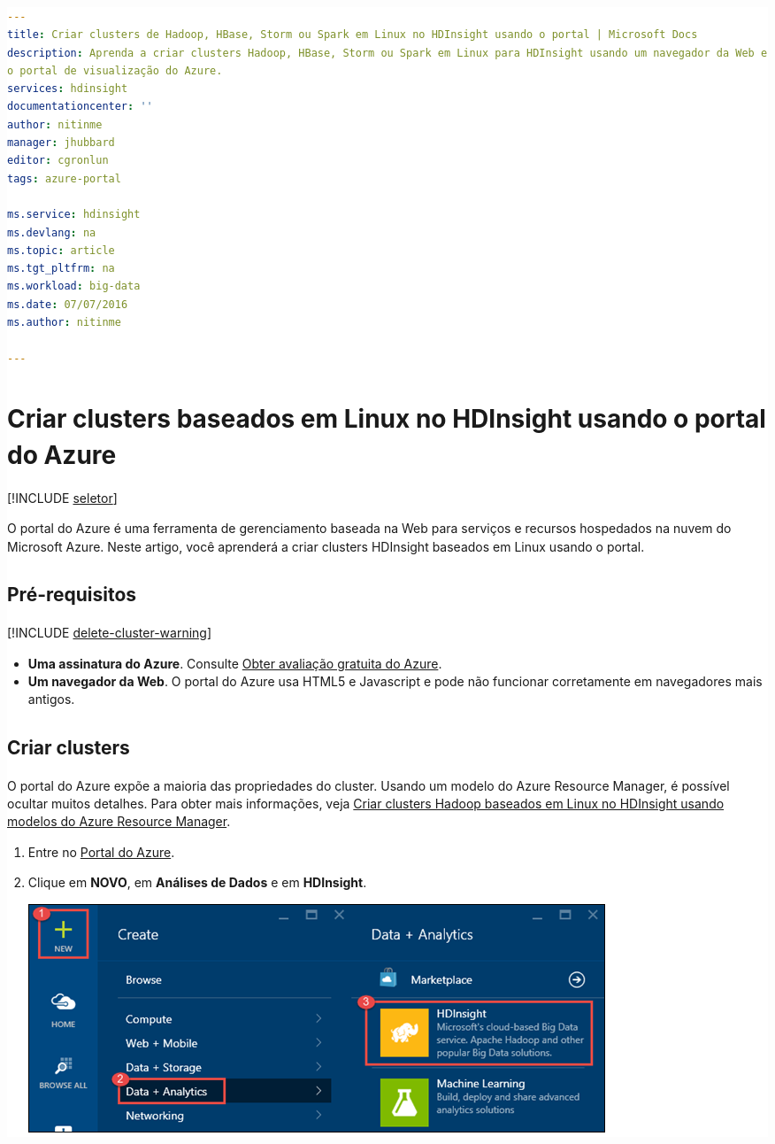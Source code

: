```yaml
---
title: Criar clusters de Hadoop, HBase, Storm ou Spark em Linux no HDInsight usando o portal | Microsoft Docs
description: Aprenda a criar clusters Hadoop, HBase, Storm ou Spark em Linux para HDInsight usando um navegador da Web e o portal de visualização do Azure.
services: hdinsight
documentationcenter: ''
author: nitinme
manager: jhubbard
editor: cgronlun
tags: azure-portal

ms.service: hdinsight
ms.devlang: na
ms.topic: article
ms.tgt_pltfrm: na
ms.workload: big-data
ms.date: 07/07/2016
ms.author: nitinme

---
```

# Criar clusters baseados em Linux no HDInsight usando o portal do Azure
[!INCLUDE [seletor](../../includes/hdinsight-selector-create-clusters.md)]

O portal do Azure é uma ferramenta de gerenciamento baseada na Web para serviços e recursos hospedados na nuvem do Microsoft Azure. Neste artigo, você aprenderá a criar clusters HDInsight baseados em Linux usando o portal.

## Pré-requisitos
[!INCLUDE [delete-cluster-warning](../../includes/hdinsight-delete-cluster-warning.md)]

* **Uma assinatura do Azure**. Consulte [Obter avaliação gratuita do Azure](https://azure.microsoft.com/documentation/videos/get-azure-free-trial-for-testing-hadoop-in-hdinsight/).
* **Um navegador da Web**. O portal do Azure usa HTML5 e Javascript e pode não funcionar corretamente em navegadores mais antigos.

## Criar clusters
O portal do Azure expõe a maioria das propriedades do cluster. Usando um modelo do Azure Resource Manager, é possível ocultar muitos detalhes. Para obter mais informações, veja [Criar clusters Hadoop baseados em Linux no HDInsight usando modelos do Azure Resource Manager](hdinsight-hadoop-create-linux-clusters-arm-templates.md).

1. Entre no [Portal do Azure](https://portal.azure.com).
2. Clique em **NOVO**, em **Análises de Dados** e em **HDInsight**.
   
    ![Criando um novo cluster no portal do Azure](./media/hdinsight-hadoop-create-linux-cluster-portal/HDI.CreateCluster.1.png "Criando um novo cluster no portal do Azure")